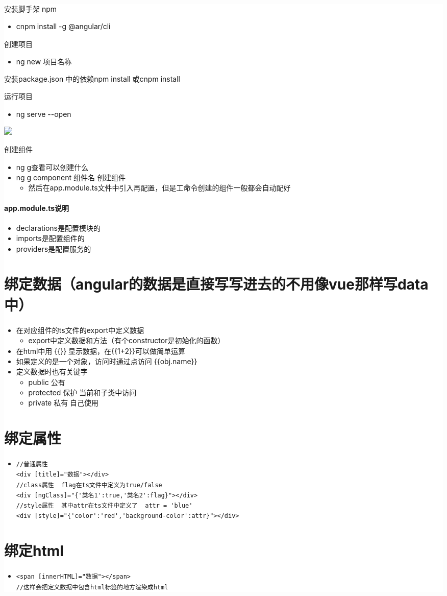 安装脚手架  npm 

- cnpm install -g @angular/cli

创建项目

- ng new 项目名称

安装package.json 中的依赖npm install 或cnpm install

运行项目

- ng serve --open

![](E:\重要文件\Angular\目录结构.PNG)

创建组件

- ng g查看可以创建什么
- ng g component 组件名              创建组件
  - 然后在app.module.ts文件中引入再配置，但是工命令创建的组件一般都会自动配好

#### app.module.ts说明

- declarations是配置模块的
- imports是配置组件的
- providers是配置服务的

# 绑定数据（angular的数据是直接写写进去的不用像vue那样写data中）

- 在对应组件的ts文件的export中定义数据
  - export中定义数据和方法（有个constructor是初始化的函数）
- 在html中用  {{}}  显示数据，在{{1+2}}可以做简单运算
- 如果定义的是一个对象，访问时通过点访问  {{obj.name}}
- 定义数据时也有关键字
  - public  公有
  - protected  保护      当前和子类中访问
  - private   私有    自己使用

# 绑定属性

- ```
  //普通属性
  <div [title]="数据"></div>
  //class属性  flag在ts文件中定义为true/false 
  <div [ngClass]="{'类名1':true,'类名2':flag}"></div>
  //style属性  其中attr在ts文件中定义了  attr = 'blue'
  <div [style]="{'color':'red','background-color':attr}"></div>
  ```

# 绑定html

- ```
  <span [innerHTML]="数据"></span>
  //这样会把定义数据中包含html标签的地方渲染成html
  ```

